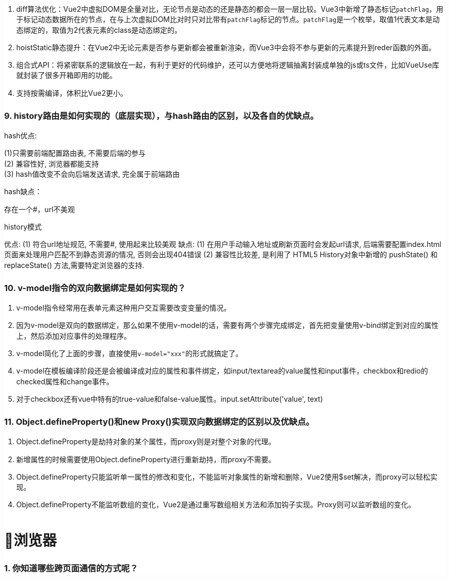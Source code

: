 1. diff算法优化：Vue2中虚拟DOM是全量对比，无论节点是动态的还是静态的都会一层一层比较。Vue3中新增了静态标记`patchFlag`，用于标记动态数据所在的节点，在与上次虚拟DOM比对时只对比带有`patchFlag`标记的节点。`patchFlag`是一个枚举，取值1代表文本是动态绑定的，取值为2代表元素的class是动态绑定的。

2. hoistStatic静态提升：在Vue2中无论元素是否参与更新都会被重新渲染，而Vue3中会将不参与更新的元素提升到reder函数的外面。

3. 组合式API：将紧密联系的逻辑放在一起，有利于更好的代码维护，还可以方便地将逻辑抽离封装成单独的js或ts文件，比如VueUse库就封装了很多开箱即用的功能。

4. 支持按需编译，体积比Vue2更小。

### 9. history路由是如何实现的（底层实现），与hash路由的区别，以及各自的优缺点。

hash优点:  

(1)只需要前端配置路由表, 不需要后端的参与  
(2) 兼容性好, 浏览器都能支持  
(3) hash值改变不会向后端发送请求, 完全属于前端路由  

hash缺点：  

存在一个#，url不美观  

history模式  

优点: 
(1) 符合url地址规范, 不需要#, 使用起来比较美观 
缺点: 
(1) 在用户手动输入地址或刷新页面时会发起url请求, 后端需要配置index.html页面来处理用户匹配不到静态资源的情况, 否则会出现404错误 
(2) 兼容性比较差, 是利用了 HTML5 History对象中新增的 pushState() 和 replaceState() 方法,需要特定浏览器的支持.

### 10. v-model指令的双向数据绑定是如何实现的？

1. v-model指令经常用在表单元素这种用户交互需要改变变量的情况。

2. 因为v-model是双向的数据绑定，那么如果不使用v-model的话，需要有两个步骤完成绑定，首先把变量使用v-bind绑定到对应的属性上，然后添加对应事件的处理程序。

3. v-model简化了上面的步骤，直接使用`v-model="xxx"`的形式就搞定了。

4. v-model在模板编译阶段还是会被编译成对应的属性和事件绑定，如input/textarea的value属性和input事件，checkbox和redio的checked属性和change事件。

5. 对于checkbox还有vue中特有的true-value和false-value属性。input.setAttribute('value', text)

### 11. Object.defineProperty()和new Proxy()实现双向数据绑定的区别以及优缺点。

1. Object.defineProperty是劫持对象的某个属性，而proxy则是对整个对象的代理。

2. 新增属性的时候需要使用Object.defineProperty进行重新劫持，而proxy不需要。

3. Object.defineProperty只能监听单一属性的修改和变化，不能监听对象属性的新增和删除，Vue2使用$set解决，而proxy可以轻松实现。

4. Object.defineProperty不能监听数组的变化，Vue2是通过重写数组相关方法和添加钩子实现。Proxy则可以监听数组的变化。

# 👏浏览器

### 1. 你知道哪些跨页面通信的方式呢？
